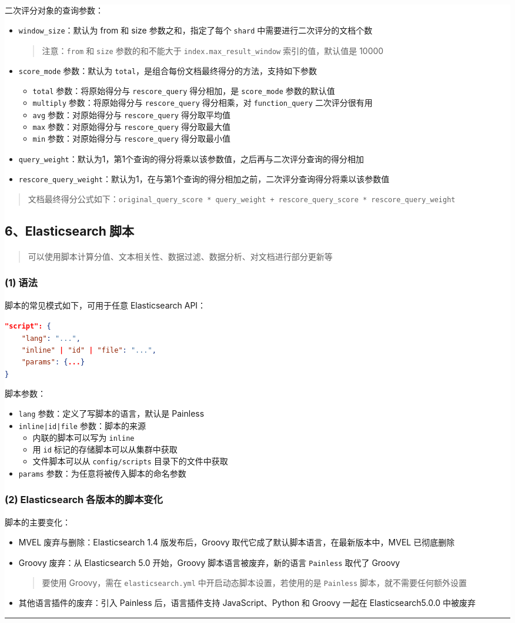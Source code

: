二次评分对象的查询参数：

- `window_size`：默认为 from 和 size 参数之和，指定了每个 `shard` 中需要进行二次评分的文档个数

    > 注意：`from` 和 `size` 参数的和不能大于 `index.max_result_window` 索引的值，默认值是 10000

- `score_mode` 参数：默认为 `total`，是组合每份文档最终得分的方法，支持如下参数

    - `total` 参数：将原始得分与 `rescore_query` 得分相加，是 `score_mode` 参数的默认值
    - `multiply` 参数：将原始得分与 `rescore_query` 得分相乘，对 `function_query` 二次评分很有用
    - `avg` 参数：对原始得分与 `rescore_query` 得分取平均值
    - `max` 参数：对原始得分与 `rescore_query` 得分取最大值
    - `min` 参数：对原始得分与 `rescore_query` 得分取最小值

- `query_weight`：默认为1，第1个查询的得分将乘以该参数值，之后再与二次评分查询的得分相加

- `rescore_query_weight`：默认为1，在与第1个查询的得分相加之前，二次评分查询得分将乘以该参数值

> 文档最终得分公式如下：`original_query_score * query_weight + rescore_query_score * rescore_query_weight` 

## 6、Elasticsearch 脚本

> 可以使用脚本计算分值、文本相关性、数据过滤、数据分析、对文档进行部分更新等

### (1) 语法

脚本的常见模式如下，可用于任意 Elasticsearch API：

```json
"script": {
    "lang": "...",
    "inline" | "id" | "file": "...",
    "params": {...}
}
```

脚本参数：

- `lang` 参数：定义了写脚本的语言，默认是 Painless
- `inline|id|file` 参数：脚本的来源
    - 内联的脚本可以写为 `inline` 
    - 用 `id` 标记的存储脚本可以从集群中获取
    - 文件脚本可以从 `config/scripts` 目录下的文件中获取
- `params` 参数：为任意将被传入脚本的命名参数

### (2) Elasticsearch 各版本的脚本变化

脚本的主要变化：

- MVEL 废弃与删除：Elasticsearch 1.4 版发布后，Groovy 取代它成了默认脚本语言，在最新版本中，MVEL 已彻底删除

- Groovy 废弃：从 Elasticsearch 5.0 开始，Groovy 脚本语言被废弃，新的语言 `Painless` 取代了 Groovy

    > 要使用 Groovy，需在 `elasticsearch.yml` 中开启动态脚本设置，若使用的是 `Painless` 脚本，就不需要任何额外设置

- 其他语言插件的废弃：引入 Painless 后，语言插件支持 JavaScript、Python 和 Groovy 一起在 Elasticsearch5.0.0 中被废弃

---
